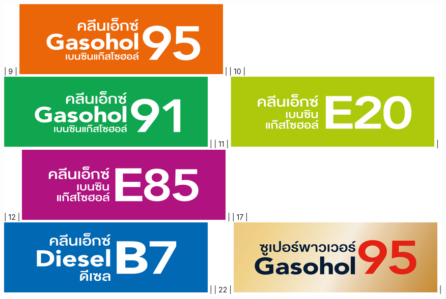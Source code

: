 | 9  | ![CleanX Gasohol 95 Bensin-Gasohol](docs-img/oil/gasohol95.jpg)     |
| 10 | ![CleanX Gasohol 91 Bensin-Gasohol](docs-img/oil/gasohol91.jpg)     |
| 11 | ![CleanX Bensin E20 Hasohol](docs-img/oil/bensine20.jpg)     |
| 12 | ![CleanX Bensin E85 Gasohol](docs-img/oil/bensine85.jpg)     |
| 17 | ![CleanX Diesel B7](docs-img/oil/dieselb7.jpg)     |
| 22 | ![Superpower Gasohol 95](docs-img/oil/superpower95.jpg)     |